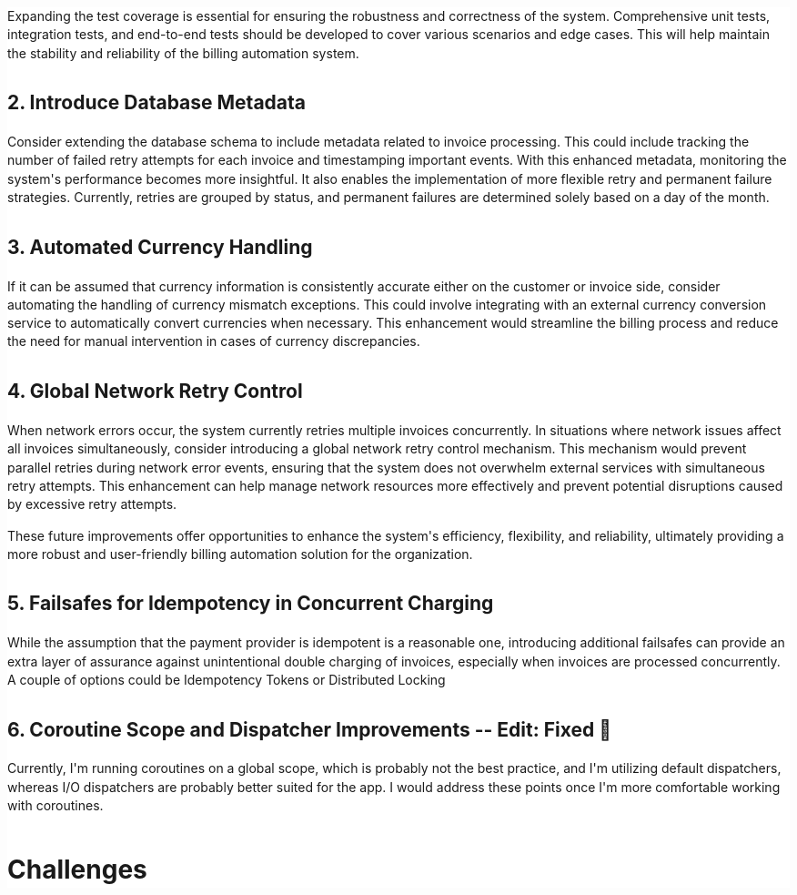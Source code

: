 Expanding the test coverage is essential for ensuring the robustness and correctness of the system. Comprehensive unit tests, integration tests, and end-to-end tests should be developed to cover various scenarios and edge cases. This will help maintain the stability and reliability of the billing automation system.

## 2. Introduce Database Metadata

Consider extending the database schema to include metadata related to invoice processing. This could include tracking the number of failed retry attempts for each invoice and timestamping important events. With this enhanced metadata, monitoring the system's performance becomes more insightful. It also enables the implementation of more flexible retry and permanent failure strategies. Currently, retries are grouped by status, and permanent failures are determined solely based on a day of the month.

## 3. Automated Currency Handling

If it can be assumed that currency information is consistently accurate either on the customer or invoice side, consider automating the handling of currency mismatch exceptions. This could involve integrating with an external currency conversion service to automatically convert currencies when necessary. This enhancement would streamline the billing process and reduce the need for manual intervention in cases of currency discrepancies.

## 4. Global Network Retry Control

When network errors occur, the system currently retries multiple invoices concurrently. In situations where network issues affect all invoices simultaneously, consider introducing a global network retry control mechanism. This mechanism would prevent parallel retries during network error events, ensuring that the system does not overwhelm external services with simultaneous retry attempts. This enhancement can help manage network resources more effectively and prevent potential disruptions caused by excessive retry attempts.

These future improvements offer opportunities to enhance the system's efficiency, flexibility, and reliability, ultimately providing a more robust and user-friendly billing automation solution for the organization.

## 5. Failsafes for Idempotency in Concurrent Charging

While the assumption that the payment provider is idempotent is a reasonable one, introducing additional failsafes can provide an extra layer of assurance against unintentional double charging of invoices, especially when invoices are processed concurrently. A couple of options could be Idempotency Tokens or Distributed Locking

## 6. Coroutine Scope and Dispatcher Improvements -- Edit: Fixed 🥳

Currently, I'm running coroutines on a global scope, which is probably not the best practice, and I'm utilizing default dispatchers, whereas I/O dispatchers are probably better suited for the app. I would address these points once I'm more comfortable working with coroutines.

# Challenges

